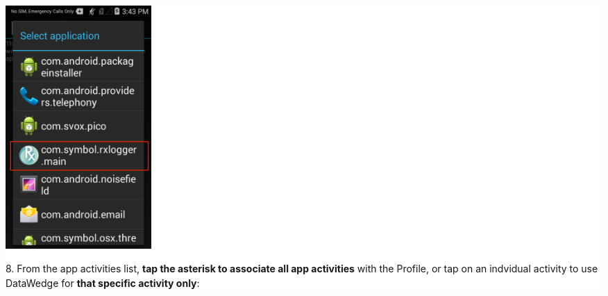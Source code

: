 <img style="height:350px" src="07_select_app_to_associate.png"/>
<br></p>
<p>&#56;. From the app activities list, <strong>tap the asterisk to associate all app activities</strong> with the Profile, or tap on an indvidual activity to use DataWedge for <strong>that specific activity only</strong>: